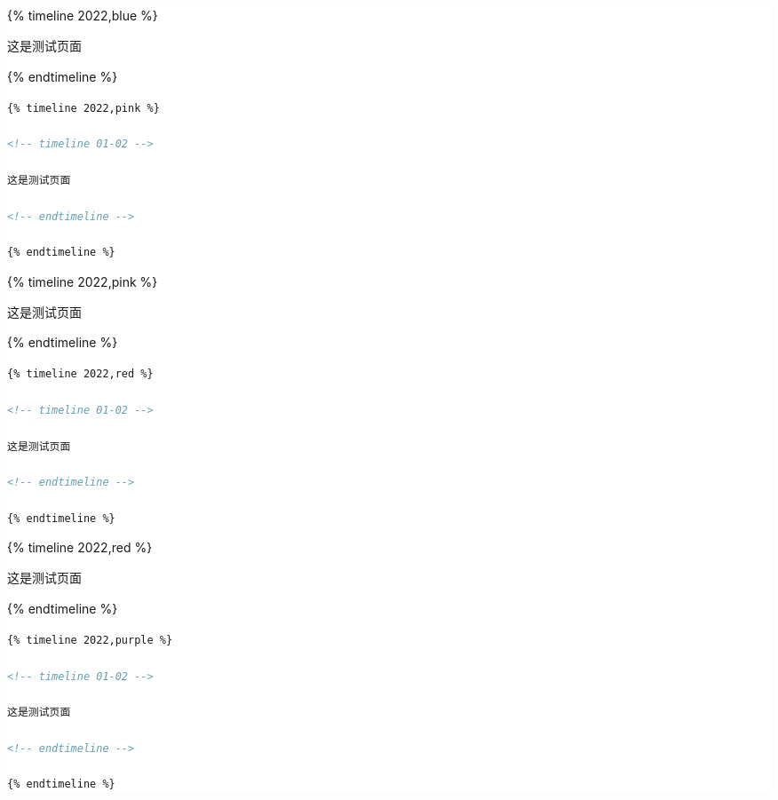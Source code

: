 {% timeline 2022,blue %}



这是测试页面



{% endtimeline %}

```markdown
{% timeline 2022,pink %}

<!-- timeline 01-02 -->

这是测试页面

<!-- endtimeline -->

{% endtimeline %}
```

{% timeline 2022,pink %}



这是测试页面



{% endtimeline %}

```markdown
{% timeline 2022,red %}

<!-- timeline 01-02 -->

这是测试页面

<!-- endtimeline -->

{% endtimeline %}
```

{% timeline 2022,red %}



这是测试页面



{% endtimeline %}

```markdown
{% timeline 2022,purple %}

<!-- timeline 01-02 -->

这是测试页面

<!-- endtimeline -->

{% endtimeline %}
```

